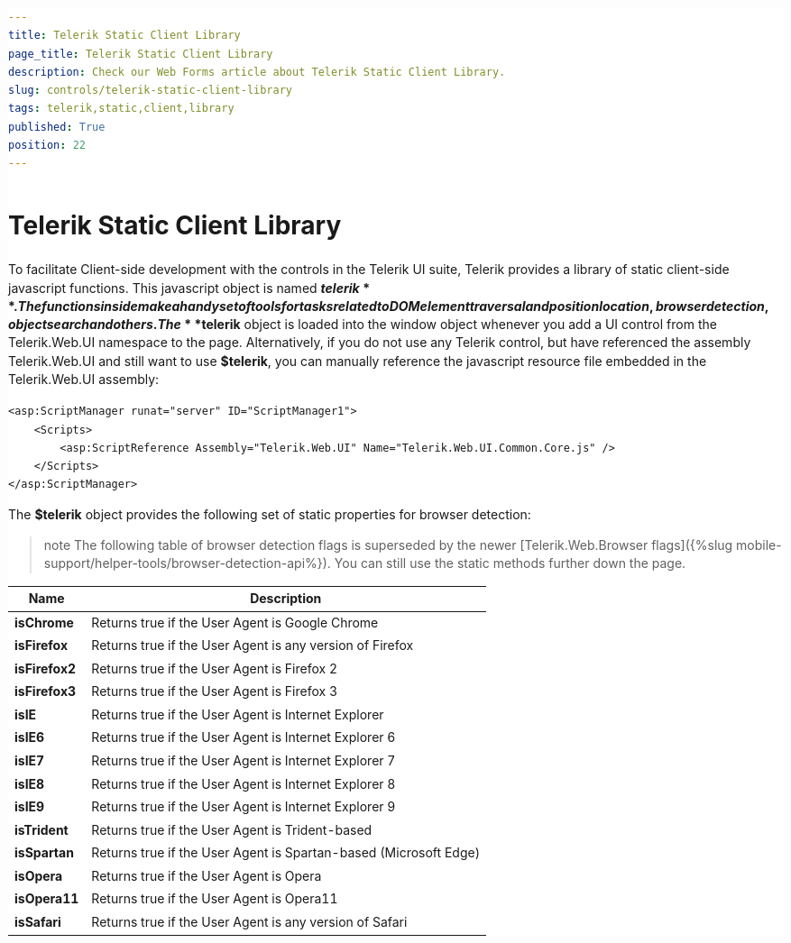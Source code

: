 ```yaml
---
title: Telerik Static Client Library
page_title: Telerik Static Client Library
description: Check our Web Forms article about Telerik Static Client Library.
slug: controls/telerik-static-client-library
tags: telerik,static,client,library
published: True
position: 22
---
```


# Telerik Static Client Library



To facilitate Client-side development with the controls in the Telerik UI suite, Telerik provides a library of static client-side javascript functions. This javascript object is named **$telerik**. The functions inside make a handy set of tools for tasks related to DOM element traversal and position location, browser detection, object search and others. The **$telerik** object is loaded into the window object whenever you add a UI control from the Telerik.Web.UI namespace to the page. Alternatively, if you do not use any Telerik control, but have referenced the assembly Telerik.Web.UI and still want to use **$telerik**, you can manually reference the javascript resource file embedded in the Telerik.Web.UI assembly:

````ASPNET
<asp:ScriptManager runat="server" ID="ScriptManager1">
    <Scripts>
        <asp:ScriptReference Assembly="Telerik.Web.UI" Name="Telerik.Web.UI.Common.Core.js" />
    </Scripts>
</asp:ScriptManager>
````

The **$telerik** object provides the following set of static properties for browser detection:

>note The following table of browser detection flags is superseded by the newer [Telerik.Web.Browser flags]({%slug mobile-support/helper-tools/browser-detection-api%}). You can still use the static methods further down the page.

| Name | Description |
| ------ | ------ |
| **isChrome** |Returns true if the User Agent is Google Chrome|
| **isFirefox** |Returns true if the User Agent is any version of Firefox|
| **isFirefox2** |Returns true if the User Agent is Firefox 2|
| **isFirefox3** |Returns true if the User Agent is Firefox 3|
| **isIE** |Returns true if the User Agent is Internet Explorer|
| **isIE6** |Returns true if the User Agent is Internet Explorer 6|
| **isIE7** |Returns true if the User Agent is Internet Explorer 7|
| **isIE8** |Returns true if the User Agent is Internet Explorer 8|
| **isIE9** |Returns true if the User Agent is Internet Explorer 9|
| **isTrident** |Returns true if the User Agent is Trident-based|
| **isSpartan** |Returns true if the User Agent is Spartan-based (Microsoft Edge)|
| **isOpera** |Returns true if the User Agent is Opera|
| **isOpera11** |Returns true if the User Agent is Opera11|
| **isSafari** |Returns true if the User Agent is any version of Safari|